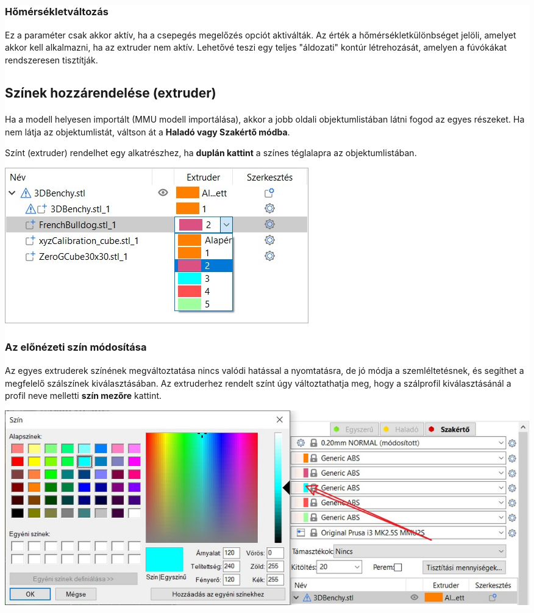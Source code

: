### Hőmérsékletváltozás

Ez a paraméter csak akkor aktív, ha a csepegés megelőzés opciót aktiválták. Az érték a hőmérsékletkülönbséget jelöli, amelyet akkor kell alkalmazni, ha az extruder nem aktív. Lehetővé teszi egy teljes "áldozati" kontúr létrehozását, amelyen a fúvókákat rendszeresen tisztítják.

## Színek hozzárendelése \(extruder\)

Ha a modell helyesen importált \(MMU modell importálása\), akkor a jobb oldali objektumlistában látni fogod az egyes részeket. Ha nem látja az objektumlistát, váltson át a **Haladó vagy Szakértő módba**.

Színt \(extruder\) rendelhet egy alkatrészhez, ha **duplán kattint** a színes téglalapra az objektumlistában.

![Sz&#xED;nek meghat&#xE1;roz&#xE1;sa](.gitbook/assets/multimaterial_005.jpg)

### Az előnézeti szín módosítása

Az egyes extruderek színének megváltoztatása nincs valódi hatással a nyomtatásra, de jó módja a szemléltetésnek, és segíthet a megfelelő szálszínek kiválasztásában. Az extruderhez rendelt színt úgy változtathatja meg, hogy a szálprofil kiválasztásánál a profil neve melletti **szín mezőre** kattint.

![Az el&#x151;n&#xE9;zeti sz&#xED;n megv&#xE1;ltoztat&#xE1;sa](.gitbook/assets/multimaterial_006.jpg)
